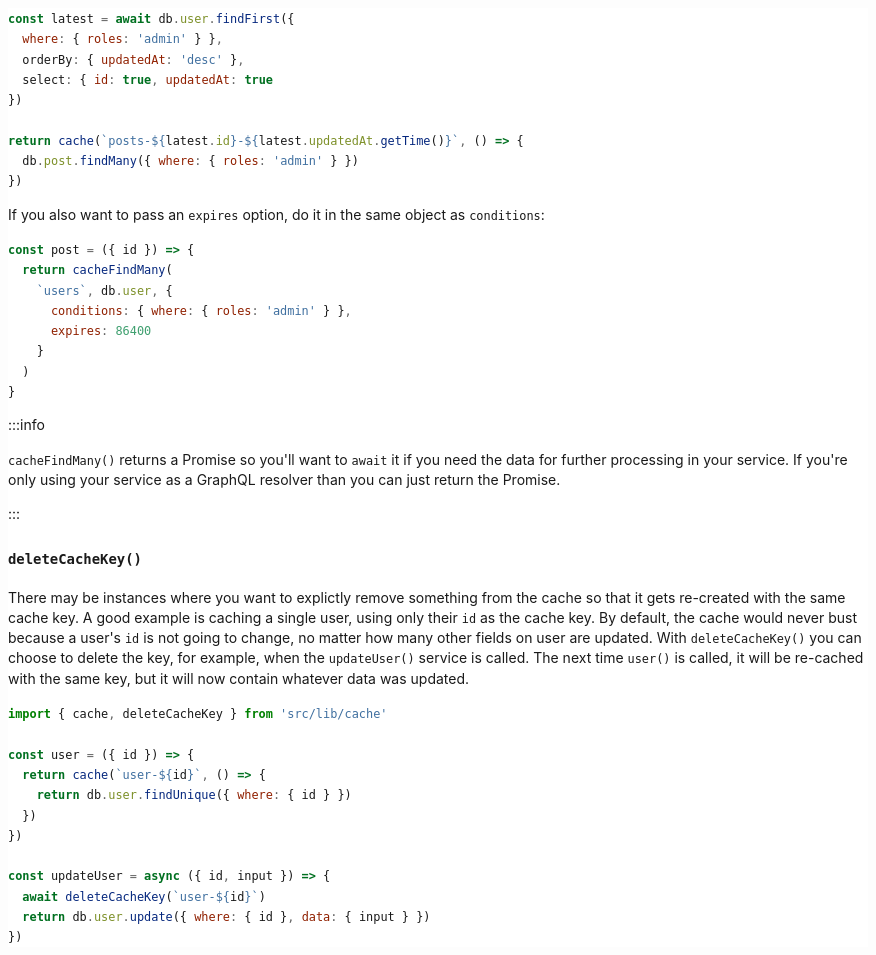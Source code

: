```js
const latest = await db.user.findFirst({
  where: { roles: 'admin' } },
  orderBy: { updatedAt: 'desc' },
  select: { id: true, updatedAt: true
})

return cache(`posts-${latest.id}-${latest.updatedAt.getTime()}`, () => {
  db.post.findMany({ where: { roles: 'admin' } })
})
```

If you also want to pass an `expires` option, do it in the same object as `conditions`:

```js
const post = ({ id }) => {
  return cacheFindMany(
    `users`, db.user, {
      conditions: { where: { roles: 'admin' } },
      expires: 86400
    }
  )
}
```

:::info

`cacheFindMany()` returns a Promise so you'll want to `await` it if you need the data for further processing in your service. If you're only using your service as a GraphQL resolver than you can just return the Promise.

:::

### `deleteCacheKey()`

There may be instances where you want to explictly remove something from the cache so that it gets re-created with the same cache key. A good example is caching a single user, using only their `id` as the cache key. By default, the cache would never bust because a user's `id` is not going to change, no matter how many other fields on user are updated. With `deleteCacheKey()` you can choose to delete the key, for example, when the `updateUser()` service is called. The next time `user()` is called, it will be re-cached with the same key, but it will now contain whatever data was updated.

```javascript
import { cache, deleteCacheKey } from 'src/lib/cache'

const user = ({ id }) => {
  return cache(`user-${id}`, () => {
    return db.user.findUnique({ where: { id } })
  })
})

const updateUser = async ({ id, input }) => {
  await deleteCacheKey(`user-${id}`)
  return db.user.update({ where: { id }, data: { input } })
})
```
